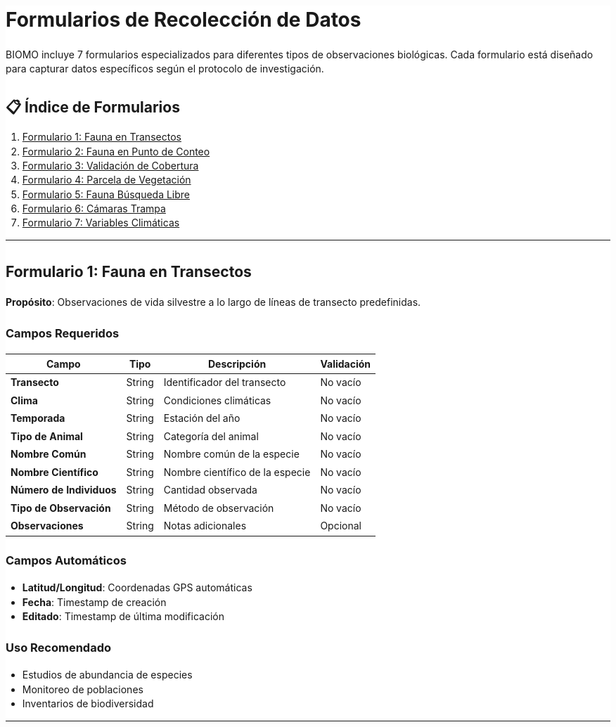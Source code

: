 # Formularios de Recolección de Datos

BIOMO incluye 7 formularios especializados para diferentes tipos de observaciones biológicas. Cada formulario está diseñado para capturar datos específicos según el protocolo de investigación.

## 📋 Índice de Formularios

1. [Formulario 1: Fauna en Transectos](#formulario-1-fauna-en-transectos)
2. [Formulario 2: Fauna en Punto de Conteo](#formulario-2-fauna-en-punto-de-conteo)
3. [Formulario 3: Validación de Cobertura](#formulario-3-validación-de-cobertura)
4. [Formulario 4: Parcela de Vegetación](#formulario-4-parcela-de-vegetación)
5. [Formulario 5: Fauna Búsqueda Libre](#formulario-5-fauna-búsqueda-libre)
6. [Formulario 6: Cámaras Trampa](#formulario-6-cámaras-trampa)
7. [Formulario 7: Variables Climáticas](#formulario-7-variables-climáticas)

---

## Formulario 1: Fauna en Transectos

**Propósito**: Observaciones de vida silvestre a lo largo de líneas de transecto predefinidas.

### Campos Requeridos

| Campo | Tipo | Descripción | Validación |
|-------|------|-------------|------------|
| **Transecto** | String | Identificador del transecto | No vacío |
| **Clima** | String | Condiciones climáticas | No vacío |
| **Temporada** | String | Estación del año | No vacío |
| **Tipo de Animal** | String | Categoría del animal | No vacío |
| **Nombre Común** | String | Nombre común de la especie | No vacío |
| **Nombre Científico** | String | Nombre científico de la especie | No vacío |
| **Número de Individuos** | String | Cantidad observada | No vacío |
| **Tipo de Observación** | String | Método de observación | No vacío |
| **Observaciones** | String | Notas adicionales | Opcional |

### Campos Automáticos

- **Latitud/Longitud**: Coordenadas GPS automáticas
- **Fecha**: Timestamp de creación
- **Editado**: Timestamp de última modificación

### Uso Recomendado

- Estudios de abundancia de especies
- Monitoreo de poblaciones
- Inventarios de biodiversidad

---